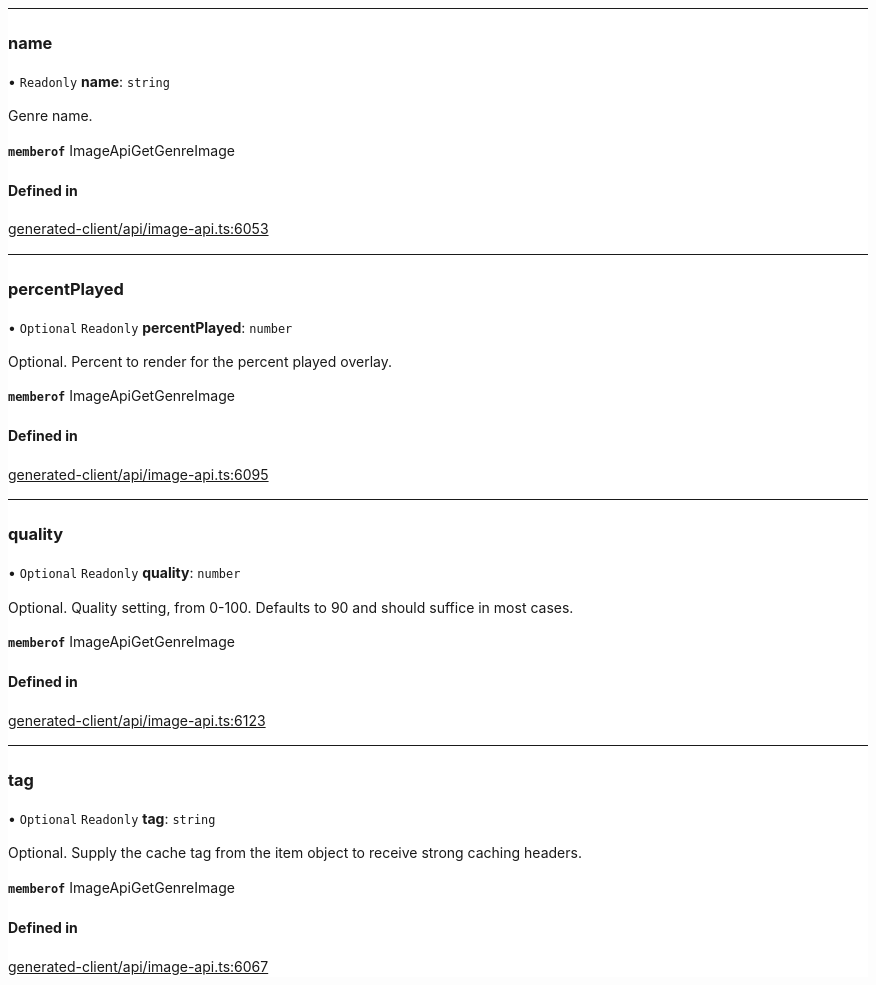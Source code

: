 ___

### name

• `Readonly` **name**: `string`

Genre name.

**`memberof`** ImageApiGetGenreImage

#### Defined in

[generated-client/api/image-api.ts:6053](https://github.com/thornbill/jellyfin-sdk-typescript/blob/e4df7f8/src/generated-client/api/image-api.ts#L6053)

___

### percentPlayed

• `Optional` `Readonly` **percentPlayed**: `number`

Optional. Percent to render for the percent played overlay.

**`memberof`** ImageApiGetGenreImage

#### Defined in

[generated-client/api/image-api.ts:6095](https://github.com/thornbill/jellyfin-sdk-typescript/blob/e4df7f8/src/generated-client/api/image-api.ts#L6095)

___

### quality

• `Optional` `Readonly` **quality**: `number`

Optional. Quality setting, from 0-100. Defaults to 90 and should suffice in most cases.

**`memberof`** ImageApiGetGenreImage

#### Defined in

[generated-client/api/image-api.ts:6123](https://github.com/thornbill/jellyfin-sdk-typescript/blob/e4df7f8/src/generated-client/api/image-api.ts#L6123)

___

### tag

• `Optional` `Readonly` **tag**: `string`

Optional. Supply the cache tag from the item object to receive strong caching headers.

**`memberof`** ImageApiGetGenreImage

#### Defined in

[generated-client/api/image-api.ts:6067](https://github.com/thornbill/jellyfin-sdk-typescript/blob/e4df7f8/src/generated-client/api/image-api.ts#L6067)

